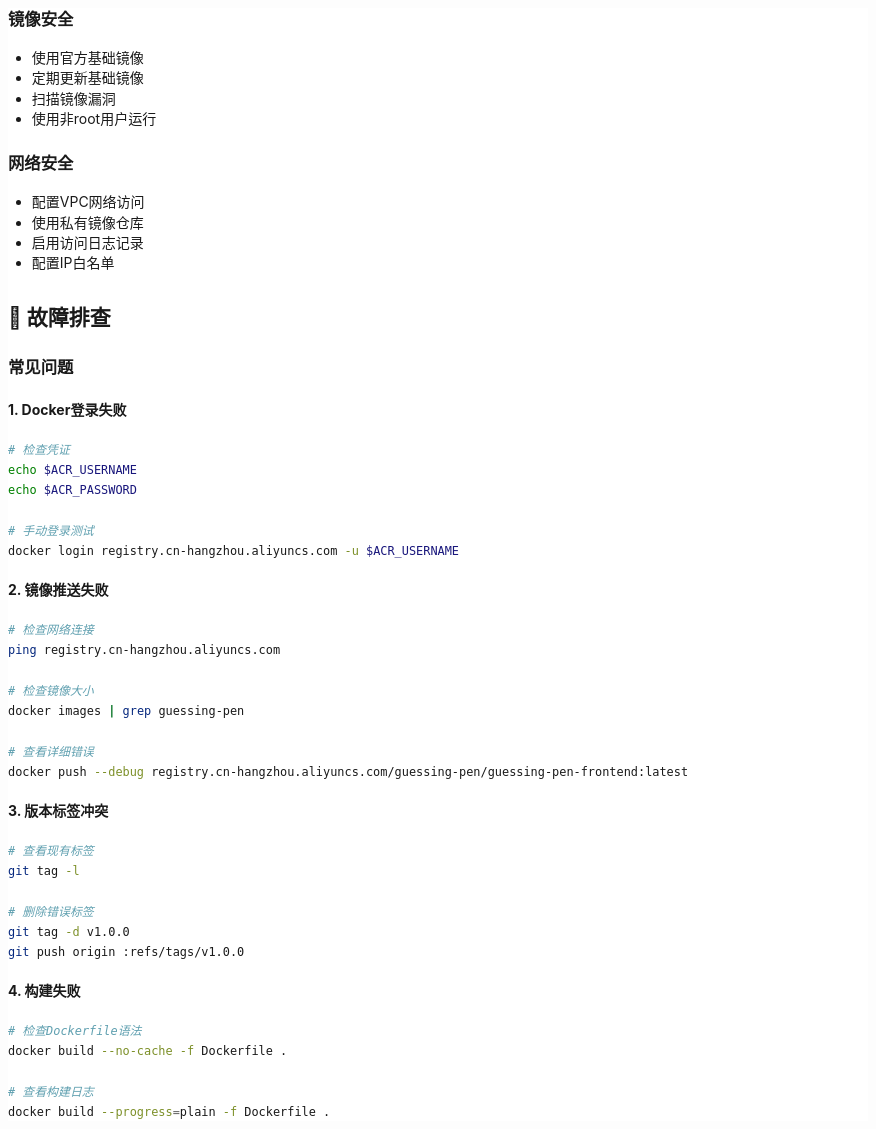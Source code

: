 ### 镜像安全
- 使用官方基础镜像
- 定期更新基础镜像
- 扫描镜像漏洞
- 使用非root用户运行

### 网络安全
- 配置VPC网络访问
- 使用私有镜像仓库
- 启用访问日志记录
- 配置IP白名单

## 🚨 故障排查

### 常见问题

#### 1. Docker登录失败
```bash
# 检查凭证
echo $ACR_USERNAME
echo $ACR_PASSWORD

# 手动登录测试
docker login registry.cn-hangzhou.aliyuncs.com -u $ACR_USERNAME
```

#### 2. 镜像推送失败
```bash
# 检查网络连接
ping registry.cn-hangzhou.aliyuncs.com

# 检查镜像大小
docker images | grep guessing-pen

# 查看详细错误
docker push --debug registry.cn-hangzhou.aliyuncs.com/guessing-pen/guessing-pen-frontend:latest
```

#### 3. 版本标签冲突
```bash
# 查看现有标签
git tag -l

# 删除错误标签
git tag -d v1.0.0
git push origin :refs/tags/v1.0.0
```

#### 4. 构建失败
```bash
# 检查Dockerfile语法
docker build --no-cache -f Dockerfile .

# 查看构建日志
docker build --progress=plain -f Dockerfile .
```
